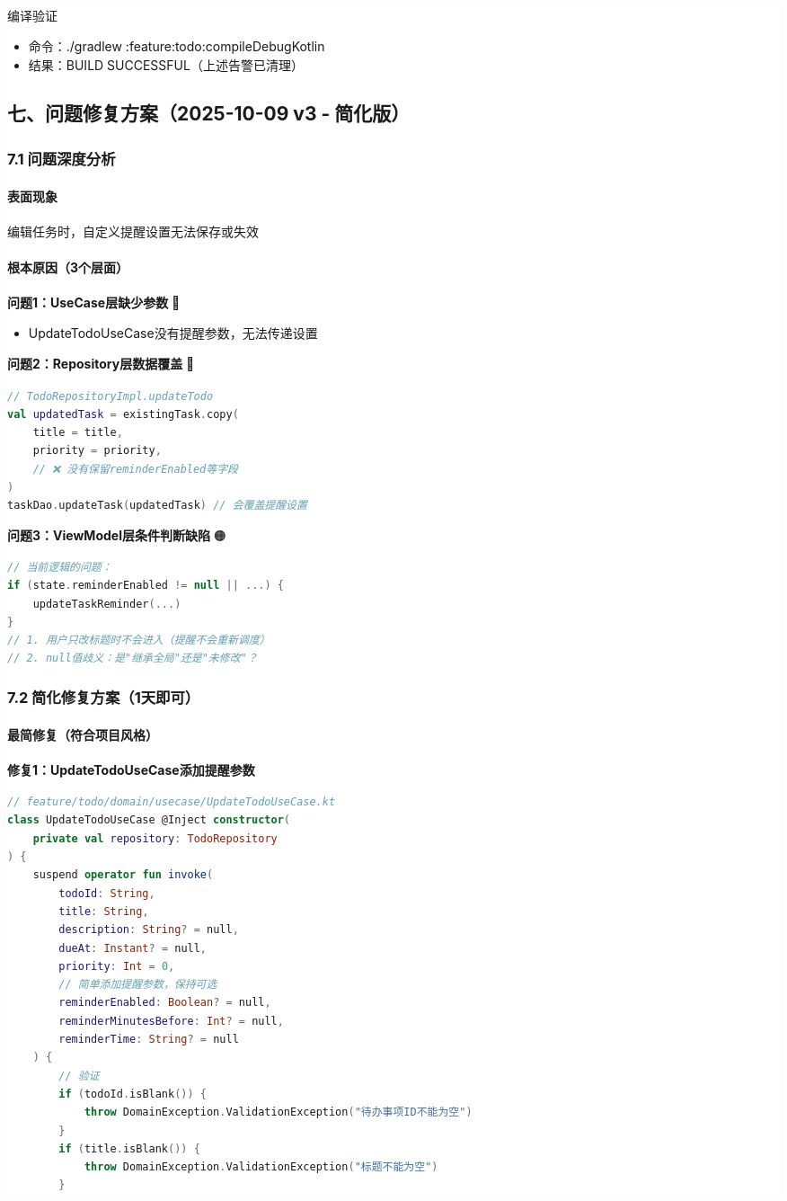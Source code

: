 编译验证
- 命令：./gradlew :feature:todo:compileDebugKotlin
- 结果：BUILD SUCCESSFUL（上述告警已清理）

## 七、问题修复方案（2025-10-09 v3 - 简化版）

### 7.1 问题深度分析

#### 表面现象
编辑任务时，自定义提醒设置无法保存或失效

#### 根本原因（3个层面）

**问题1：UseCase层缺少参数** 🔴
- UpdateTodoUseCase没有提醒参数，无法传递设置

**问题2：Repository层数据覆盖** 🔴
```kotlin
// TodoRepositoryImpl.updateTodo
val updatedTask = existingTask.copy(
    title = title,
    priority = priority,
    // ❌ 没有保留reminderEnabled等字段
)
taskDao.updateTask(updatedTask) // 会覆盖提醒设置
```

**问题3：ViewModel层条件判断缺陷** 🟠
```kotlin
// 当前逻辑的问题：
if (state.reminderEnabled != null || ...) {
    updateTaskReminder(...)
}
// 1. 用户只改标题时不会进入（提醒不会重新调度）
// 2. null值歧义：是"继承全局"还是"未修改"？
```

### 7.2 简化修复方案（1天即可）

#### 最简修复（符合项目风格）

**修复1：UpdateTodoUseCase添加提醒参数**
```kotlin
// feature/todo/domain/usecase/UpdateTodoUseCase.kt
class UpdateTodoUseCase @Inject constructor(
    private val repository: TodoRepository
) {
    suspend operator fun invoke(
        todoId: String,
        title: String,
        description: String? = null,
        dueAt: Instant? = null,
        priority: Int = 0,
        // 简单添加提醒参数，保持可选
        reminderEnabled: Boolean? = null,
        reminderMinutesBefore: Int? = null,
        reminderTime: String? = null
    ) {
        // 验证
        if (todoId.isBlank()) {
            throw DomainException.ValidationException("待办事项ID不能为空")
        }
        if (title.isBlank()) {
            throw DomainException.ValidationException("标题不能为空")
        }
```